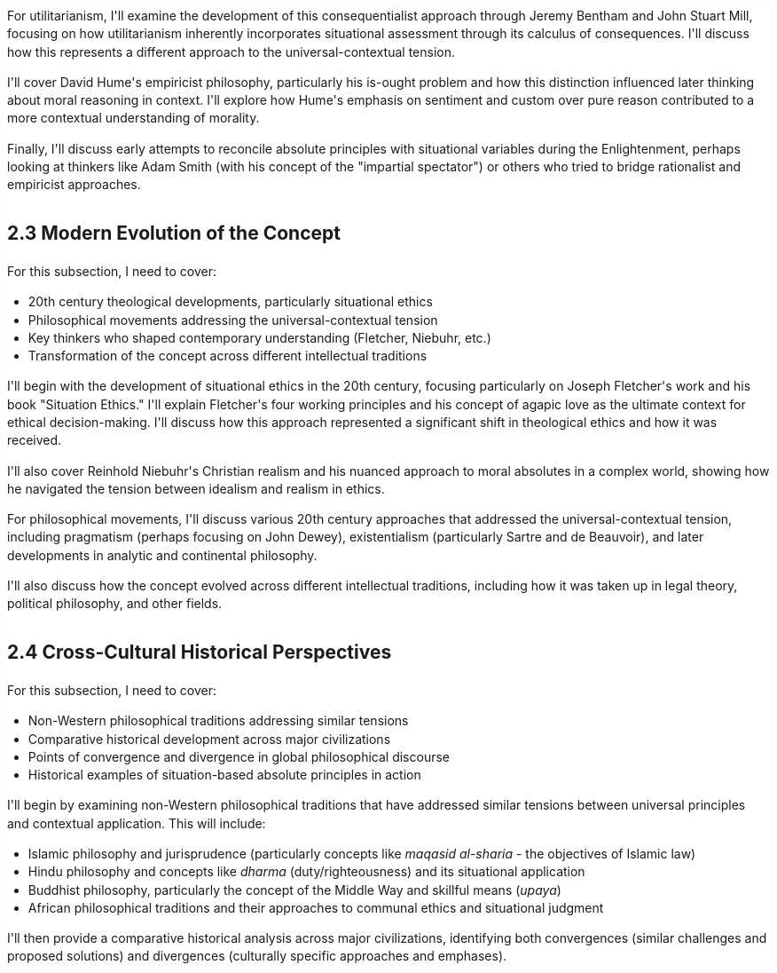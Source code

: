 For utilitarianism, I'll examine the development of this consequentialist approach through Jeremy Bentham and John Stuart Mill, focusing on how utilitarianism inherently incorporates situational assessment through its calculus of consequences. I'll discuss how this represents a different approach to the universal-contextual tension.

I'll cover David Hume's empiricist philosophy, particularly his is-ought problem and how this distinction influenced later thinking about moral reasoning in context. I'll explore how Hume's emphasis on sentiment and custom over pure reason contributed to a more contextual understanding of morality.

Finally, I'll discuss early attempts to reconcile absolute principles with situational variables during the Enlightenment, perhaps looking at thinkers like Adam Smith (with his concept of the "impartial spectator") or others who tried to bridge rationalist and empiricist approaches.

## 2.3 Modern Evolution of the Concept

For this subsection, I need to cover:
- 20th century theological developments, particularly situational ethics
- Philosophical movements addressing the universal-contextual tension
- Key thinkers who shaped contemporary understanding (Fletcher, Niebuhr, etc.)
- Transformation of the concept across different intellectual traditions

I'll begin with the development of situational ethics in the 20th century, focusing particularly on Joseph Fletcher's work and his book "Situation Ethics." I'll explain Fletcher's four working principles and his concept of agapic love as the ultimate context for ethical decision-making. I'll discuss how this approach represented a significant shift in theological ethics and how it was received.

I'll also cover Reinhold Niebuhr's Christian realism and his nuanced approach to moral absolutes in a complex world, showing how he navigated the tension between idealism and realism in ethics.

For philosophical movements, I'll discuss various 20th century approaches that addressed the universal-contextual tension, including pragmatism (perhaps focusing on John Dewey), existentialism (particularly Sartre and de Beauvoir), and later developments in analytic and continental philosophy.

I'll also discuss how the concept evolved across different intellectual traditions, including how it was taken up in legal theory, political philosophy, and other fields.

## 2.4 Cross-Cultural Historical Perspectives

For this subsection, I need to cover:
- Non-Western philosophical traditions addressing similar tensions
- Comparative historical development across major civilizations
- Points of convergence and divergence in global philosophical discourse
- Historical examples of situation-based absolute principles in action

I'll begin by examining non-Western philosophical traditions that have addressed similar tensions between universal principles and contextual application. This will include:
- Islamic philosophy and jurisprudence (particularly concepts like *maqasid al-sharia* - the objectives of Islamic law)
- Hindu philosophy and concepts like *dharma* (duty/righteousness) and its situational application
- Buddhist philosophy, particularly the concept of the Middle Way and skillful means (*upaya*)
- African philosophical traditions and their approaches to communal ethics and situational judgment

I'll then provide a comparative historical analysis across major civilizations, identifying both convergences (similar challenges and proposed solutions) and divergences (culturally specific approaches and emphases).
